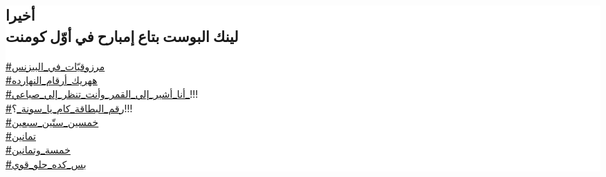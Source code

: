 أخيرا  
لينك البوست بتاع إمبارح في أوّل كومنت  
-  
[<u>\#مرزوقيّات\_في\_البيزنس</u>](https://www.facebook.com/hashtag/مرزوقيّات_في_البيزنس?source=feed_text&epa=HASHTAG)  
[<u>\#ههريك\_أرقام\_النهارده</u>](https://www.facebook.com/hashtag/ههريك_أرقام_النهارده?source=feed_text&epa=HASHTAG)  
[<u>\#أنا\_أشير\_إلي\_القمر\_وأنت\_تنظر\_إلي\_صباعي\_</u>](https://www.facebook.com/hashtag/أنا_أشير_إلي_القمر_وأنت_تنظر_إلي_صباعي_?source=feed_text&epa=HASHTAG)!!!  
[<u>\#رقم\_البطاقة\_كام\_يا\_سونة\_</u>](https://www.facebook.com/hashtag/رقم_البطاقة_كام_يا_سونة_?source=feed_text&epa=HASHTAG)؟!!!  
[<u>\#خمسين\_ستّين\_سبعين</u>](https://www.facebook.com/hashtag/خمسين_ستّين_سبعين?source=feed_text&epa=HASHTAG)  
[<u>\#تمانين</u>](https://www.facebook.com/hashtag/تمانين?source=feed_text&epa=HASHTAG)  
[<u>\#خمسة\_وتمانين</u>](https://www.facebook.com/hashtag/خمسة_وتمانين?source=feed_text&epa=HASHTAG)  
[<u>\#بس\_كده\_حلو\_قوي</u>](https://www.facebook.com/hashtag/بس_كده_حلو_قوي?source=feed_text&epa=HASHTAG)
